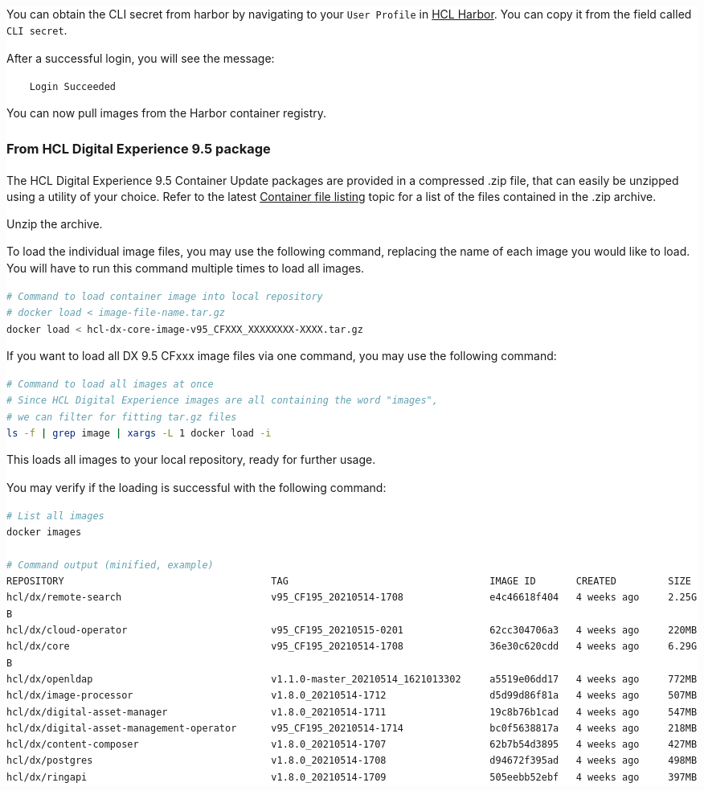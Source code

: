 You can obtain the CLI secret from harbor by navigating to your `User Profile` in [HCL Harbor](https://hclcr.io). You can copy it from the field called `CLI secret`.

After a successful login, you will see the message:

```text
    Login Succeeded
```

You can now pull images from the Harbor container registry.


### From HCL Digital Experience 9.5 package

The HCL Digital Experience 9.5 Container Update packages are provided in a compressed .zip file, that can easily be unzipped using a utility of your choice. Refer to the latest [Container file listing](../../../image_list.md) topic for a list of the files contained in the .zip archive.

Unzip the archive. 

To load the individual image files, you may use the following command, replacing the name of each image you would like to load. You will have to run this command multiple times to load all images.

```sh
# Command to load container image into local repository
# docker load < image-file-name.tar.gz
docker load < hcl-dx-core-image-v95_CFXXX_XXXXXXXX-XXXX.tar.gz
```

If you want to load all DX 9.5 CFxxx image files via one command, you may use the following command:

```sh
# Command to load all images at once
# Since HCL Digital Experience images are all containing the word "images", 
# we can filter for fitting tar.gz files
ls -f | grep image | xargs -L 1 docker load -i
```

This loads all images to your local repository, ready for further usage.

You may verify if the loading is successful with the following command:

```sh
# List all images
docker images

# Command output (minified, example)
REPOSITORY                                    TAG                                   IMAGE ID       CREATED         SIZE
hcl/dx/remote-search                          v95_CF195_20210514-1708               e4c46618f404   4 weeks ago     2.25GB
hcl/dx/cloud-operator                         v95_CF195_20210515-0201               62cc304706a3   4 weeks ago     220MB
hcl/dx/core                                   v95_CF195_20210514-1708               36e30c620cdd   4 weeks ago     6.29GB
hcl/dx/openldap                               v1.1.0-master_20210514_1621013302     a5519e06dd17   4 weeks ago     772MB
hcl/dx/image-processor                        v1.8.0_20210514-1712                  d5d99d86f81a   4 weeks ago     507MB
hcl/dx/digital-asset-manager                  v1.8.0_20210514-1711                  19c8b76b1cad   4 weeks ago     547MB
hcl/dx/digital-asset-management-operator      v95_CF195_20210514-1714               bc0f5638817a   4 weeks ago     218MB
hcl/dx/content-composer                       v1.8.0_20210514-1707                  62b7b54d3895   4 weeks ago     427MB
hcl/dx/postgres                               v1.8.0_20210514-1708                  d94672f395ad   4 weeks ago     498MB
hcl/dx/ringapi                                v1.8.0_20210514-1709                  505eebb52ebf   4 weeks ago     397MB
```